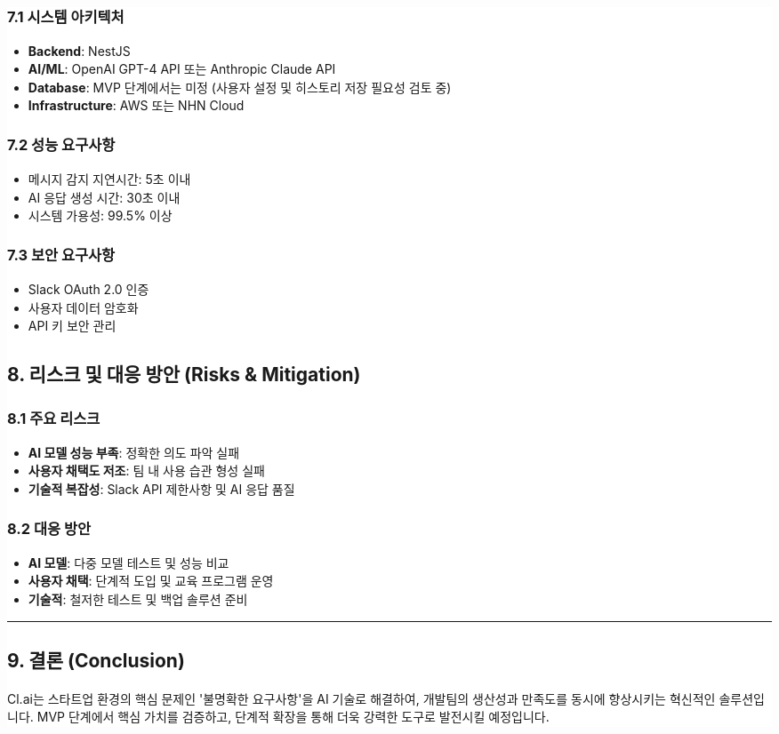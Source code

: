 ### 7.1 시스템 아키텍처

- **Backend**: NestJS
- **AI/ML**: OpenAI GPT-4 API 또는 Anthropic Claude API
- **Database**: MVP 단계에서는 미정 (사용자 설정 및 히스토리 저장 필요성 검토 중)
- **Infrastructure**: AWS 또는 NHN Cloud

### 7.2 성능 요구사항

- 메시지 감지 지연시간: 5초 이내
- AI 응답 생성 시간: 30초 이내
- 시스템 가용성: 99.5% 이상

### 7.3 보안 요구사항

- Slack OAuth 2.0 인증
- 사용자 데이터 암호화
- API 키 보안 관리

## **8. 리스크 및 대응 방안 (Risks & Mitigation)**

### 8.1 주요 리스크

- **AI 모델 성능 부족**: 정확한 의도 파악 실패
- **사용자 채택도 저조**: 팀 내 사용 습관 형성 실패
- **기술적 복잡성**: Slack API 제한사항 및 AI 응답 품질

### 8.2 대응 방안

- **AI 모델**: 다중 모델 테스트 및 성능 비교
- **사용자 채택**: 단계적 도입 및 교육 프로그램 운영
- **기술적**: 철저한 테스트 및 백업 솔루션 준비

---

## **9. 결론 (Conclusion)**

Cl.ai는 스타트업 환경의 핵심 문제인 '불명확한 요구사항'을 AI 기술로 해결하여, 개발팀의 생산성과 만족도를 동시에 향상시키는 혁신적인 솔루션입니다. MVP 단계에서 핵심 가치를 검증하고, 단계적 확장을 통해 더욱 강력한 도구로 발전시킬 예정입니다.
